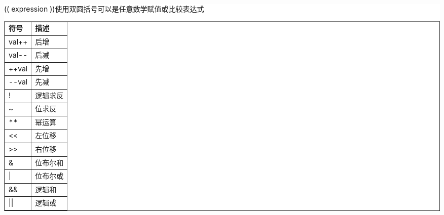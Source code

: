 
(( expression ))使用双圆括号可以是任意数学赋值或比较表达式



<table border="1" cellspacing="0" cellpadding="2">
<tbady>
   <tr>
   <td><strong>符号</strong></td>
   <td><strong>描述</strong></td>
</tr>
<tr>
   <td>val++</td>
   <td>后增</td>
</tr>
<tr>
   <td>val--</td>
   <td>后减</td>
</tr>
<tr>
   <td>++val</td>
   <td>先增</td>
</tr>
<tr>
   <td>--val</td>
   <td>先减</td>
</tr>
<tr>
   <td>!</td>
   <td>逻辑求反</td>
</tr>
<tr>
   <td>~</td>
   <td>位求反</td>
</tr>
<tr>
   <td>**</td>
   <td>幂运算</td>
</tr>
<tr>
   <td><<</td>
   <td>左位移</td>
</tr>
<tr>
   <td>>></td>
   <td>右位移</td>
</tr>
<tr>
   <td>&</td>
   <td>位布尔和</td>
</tr>
<tr>
   <td>|</td>
   <td>位布尔或</td>
</tr>
<tr>
   <td>&&</td>
   <td>逻辑和</td>
</tr>
<tr>
   <td>||</td>
   <td>逻辑或</td>
</tr>
</tbady>
</table>		
